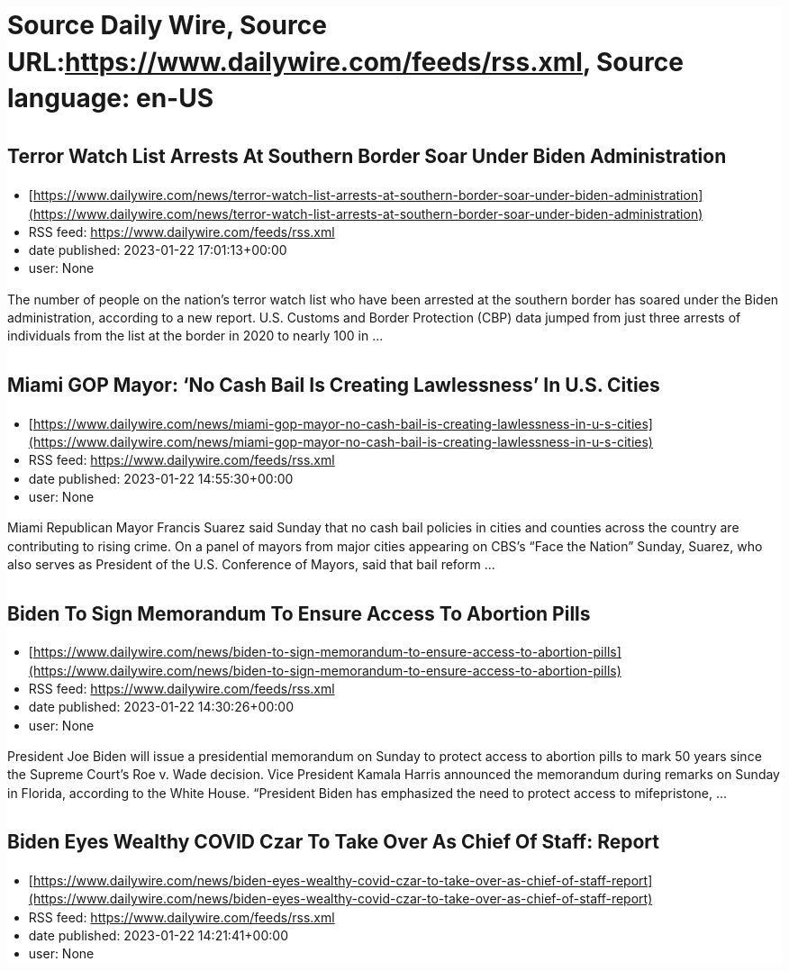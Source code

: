 # Source Daily Wire, Source URL:https://www.dailywire.com/feeds/rss.xml, Source language: en-US

## Terror Watch List Arrests At Southern Border Soar Under Biden Administration
 - [https://www.dailywire.com/news/terror-watch-list-arrests-at-southern-border-soar-under-biden-administration](https://www.dailywire.com/news/terror-watch-list-arrests-at-southern-border-soar-under-biden-administration)
 - RSS feed: https://www.dailywire.com/feeds/rss.xml
 - date published: 2023-01-22 17:01:13+00:00
 - user: None

The number of people on the nation&#8217;s terror watch list who have been arrested at the southern border has soared under the Biden administration, according to a new report. U.S. Customs and Border Protection (CBP) data jumped from just three arrests of individuals from the list at the border in 2020 to nearly 100 in ...

## Miami GOP Mayor: ‘No Cash Bail Is Creating Lawlessness’ In U.S. Cities
 - [https://www.dailywire.com/news/miami-gop-mayor-no-cash-bail-is-creating-lawlessness-in-u-s-cities](https://www.dailywire.com/news/miami-gop-mayor-no-cash-bail-is-creating-lawlessness-in-u-s-cities)
 - RSS feed: https://www.dailywire.com/feeds/rss.xml
 - date published: 2023-01-22 14:55:30+00:00
 - user: None

Miami Republican Mayor Francis Suarez said Sunday that no cash bail policies in cities and counties across the country are contributing to rising crime. On a panel of mayors from major cities appearing on CBS&#8217;s &#8220;Face the Nation&#8221; Sunday, Suarez, who also serves as President of the U.S. Conference of Mayors, said that bail reform ...

## Biden To Sign Memorandum To Ensure Access To Abortion Pills
 - [https://www.dailywire.com/news/biden-to-sign-memorandum-to-ensure-access-to-abortion-pills](https://www.dailywire.com/news/biden-to-sign-memorandum-to-ensure-access-to-abortion-pills)
 - RSS feed: https://www.dailywire.com/feeds/rss.xml
 - date published: 2023-01-22 14:30:26+00:00
 - user: None

President Joe Biden will issue a presidential memorandum on Sunday to protect access to abortion pills to mark 50 years since the Supreme Court&#8217;s Roe v. Wade decision. Vice President Kamala Harris announced the memorandum during remarks on Sunday in Florida, according to the White House. &#8220;President Biden has emphasized the need to protect access to mifepristone, ...

## Biden Eyes Wealthy COVID Czar To Take Over As Chief Of Staff: Report
 - [https://www.dailywire.com/news/biden-eyes-wealthy-covid-czar-to-take-over-as-chief-of-staff-report](https://www.dailywire.com/news/biden-eyes-wealthy-covid-czar-to-take-over-as-chief-of-staff-report)
 - RSS feed: https://www.dailywire.com/feeds/rss.xml
 - date published: 2023-01-22 14:21:41+00:00
 - user: None
